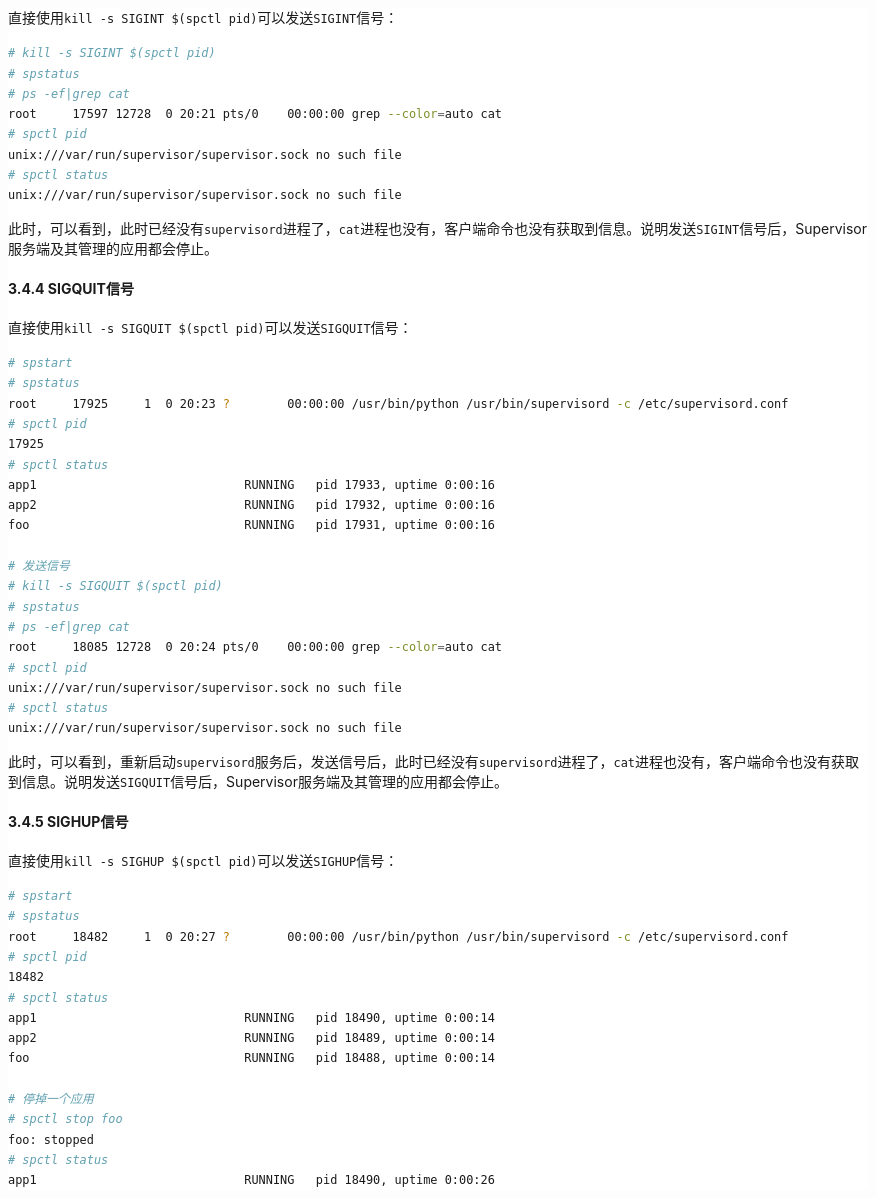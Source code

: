 直接使用`kill -s SIGINT $(spctl pid)`可以发送`SIGINT`信号：

```sh
# kill -s SIGINT $(spctl pid)
# spstatus
# ps -ef|grep cat
root     17597 12728  0 20:21 pts/0    00:00:00 grep --color=auto cat
# spctl pid
unix:///var/run/supervisor/supervisor.sock no such file
# spctl status
unix:///var/run/supervisor/supervisor.sock no such file
```

此时，可以看到，此时已经没有`supervisord`进程了，`cat`进程也没有，客户端命令也没有获取到信息。说明发送`SIGINT`信号后，Supervisor服务端及其管理的应用都会停止。



#### 3.4.4 SIGQUIT信号

直接使用`kill -s SIGQUIT $(spctl pid)`可以发送`SIGQUIT`信号：

```sh
# spstart
# spstatus
root     17925     1  0 20:23 ?        00:00:00 /usr/bin/python /usr/bin/supervisord -c /etc/supervisord.conf
# spctl pid
17925
# spctl status
app1                             RUNNING   pid 17933, uptime 0:00:16
app2                             RUNNING   pid 17932, uptime 0:00:16
foo                              RUNNING   pid 17931, uptime 0:00:16

# 发送信号
# kill -s SIGQUIT $(spctl pid)
# spstatus
# ps -ef|grep cat
root     18085 12728  0 20:24 pts/0    00:00:00 grep --color=auto cat
# spctl pid
unix:///var/run/supervisor/supervisor.sock no such file
# spctl status
unix:///var/run/supervisor/supervisor.sock no such file
```

此时，可以看到，重新启动`supervisord`服务后，发送信号后，此时已经没有`supervisord`进程了，`cat`进程也没有，客户端命令也没有获取到信息。说明发送`SIGQUIT`信号后，Supervisor服务端及其管理的应用都会停止。



#### 3.4.5 SIGHUP信号

直接使用`kill -s SIGHUP $(spctl pid)`可以发送`SIGHUP`信号：

```sh
# spstart
# spstatus
root     18482     1  0 20:27 ?        00:00:00 /usr/bin/python /usr/bin/supervisord -c /etc/supervisord.conf
# spctl pid
18482
# spctl status
app1                             RUNNING   pid 18490, uptime 0:00:14
app2                             RUNNING   pid 18489, uptime 0:00:14
foo                              RUNNING   pid 18488, uptime 0:00:14

# 停掉一个应用
# spctl stop foo
foo: stopped
# spctl status
app1                             RUNNING   pid 18490, uptime 0:00:26
```